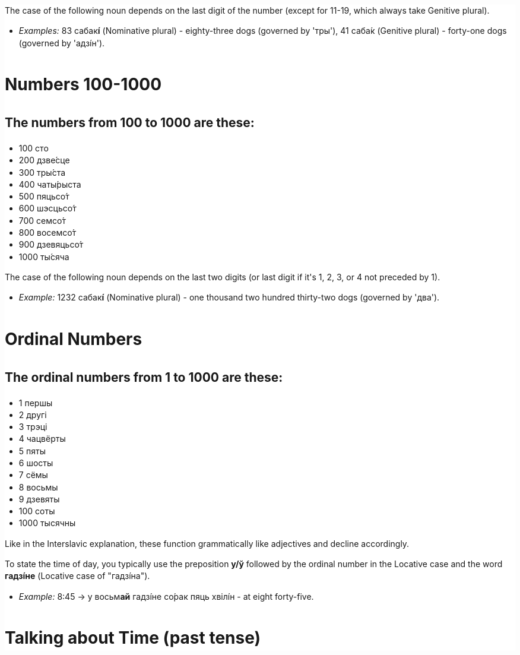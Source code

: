 The case of the following noun depends on the last digit of the number (except for 11-19, which always take Genitive plural).

* *Examples:* 83 сабак**і́** (Nominative plural) - eighty-three dogs (governed by 'тры'), 41 саба́к (Genitive plural) - forty-one dogs (governed by 'адзíн').

# Numbers 100-1000

## The numbers from 100 to 1000 are these:
* 100 сто
* 200 дзве́сце
* 300 тры́ста
* 400 чаты́рыста
* 500 пяцьсо́т
* 600 шэсцьсо́т
* 700 семсо́т
* 800 восемсо́т
* 900 дзевяцьсо́т
* 1000 ты́сяча

The case of the following noun depends on the last two digits (or last digit if it's 1, 2, 3, or 4 not preceded by 1).

* *Example:* 1232 сабак**і́** (Nominative plural) - one thousand two hundred thirty-two dogs (governed by 'два').

# Ordinal Numbers

## The ordinal numbers from 1 to 1000 are these:
* 1 першы
* 2 другі
* 3 трэці
* 4 чацвёрты
* 5 пяты
* 6 шосты
* 7 сёмы
* 8 восьмы
* 9 дзевяты
* 100 соты
* 1000 тысячны

Like in the Interslavic explanation, these function grammatically like adjectives and decline accordingly.

To state the time of day, you typically use the preposition **у/ў** followed by the ordinal number in the Locative case and the word **гадзі́не** (Locative case of "гадзі́на").

* *Example:* 8:45 -> у восьм**ай** гадзі́не со́рак пяць хвілі́н - at eight forty-five.

# Talking about Time (past tense)
